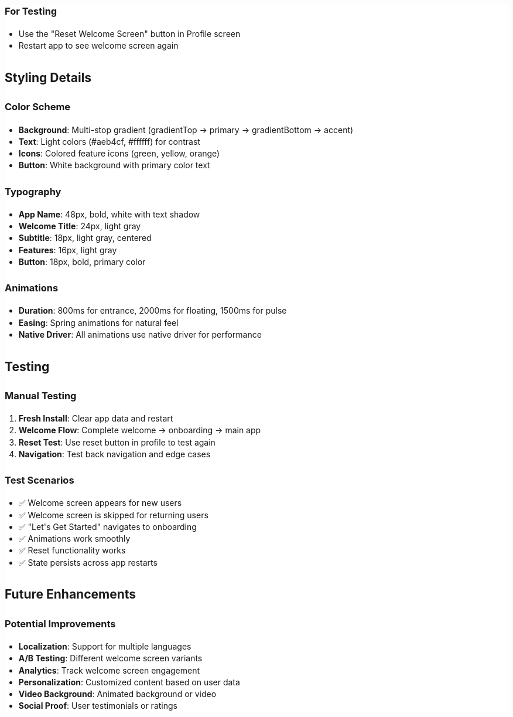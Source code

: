 ### For Testing
- Use the "Reset Welcome Screen" button in Profile screen
- Restart app to see welcome screen again

## Styling Details

### Color Scheme
- **Background**: Multi-stop gradient (gradientTop → primary → gradientBottom → accent)
- **Text**: Light colors (#aeb4cf, #ffffff) for contrast
- **Icons**: Colored feature icons (green, yellow, orange)
- **Button**: White background with primary color text

### Typography
- **App Name**: 48px, bold, white with text shadow
- **Welcome Title**: 24px, light gray
- **Subtitle**: 18px, light gray, centered
- **Features**: 16px, light gray
- **Button**: 18px, bold, primary color

### Animations
- **Duration**: 800ms for entrance, 2000ms for floating, 1500ms for pulse
- **Easing**: Spring animations for natural feel
- **Native Driver**: All animations use native driver for performance

## Testing

### Manual Testing
1. **Fresh Install**: Clear app data and restart
2. **Welcome Flow**: Complete welcome → onboarding → main app
3. **Reset Test**: Use reset button in profile to test again
4. **Navigation**: Test back navigation and edge cases

### Test Scenarios
- ✅ Welcome screen appears for new users
- ✅ Welcome screen is skipped for returning users
- ✅ "Let's Get Started" navigates to onboarding
- ✅ Animations work smoothly
- ✅ Reset functionality works
- ✅ State persists across app restarts

## Future Enhancements

### Potential Improvements
- **Localization**: Support for multiple languages
- **A/B Testing**: Different welcome screen variants
- **Analytics**: Track welcome screen engagement
- **Personalization**: Customized content based on user data
- **Video Background**: Animated background or video
- **Social Proof**: User testimonials or ratings
